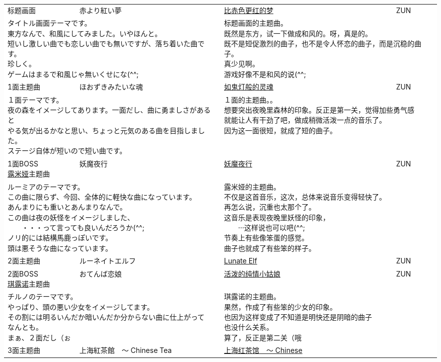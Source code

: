 <table><tbody><tr class="tt-header" id="体验版-1" data-pos="&#91;&quot;\u4f53\u9a8c\u7248&quot;,1&#93;"><td id="标题画面" class="tt-category" lang="zh"><div class="poem">标题画面</div></td><td class="tt-titleja" lang="ja"><div class="poem">赤より紅い夢</div></td><td id="红魔乡音乐名11" class="tt-titlezh" lang="zh"><div class="poem"><a href="./比赤色更红的梦.md" title="比赤色更红的梦">比赤色更红的梦</a></div></td><td class="tt-composer" lang="zh"><div class="poem">ZUN</div></td></tr><tr class="tt-comment" id="体验版-2" data-pos="&#91;&quot;\u4f53\u9a8c\u7248&quot;,2&#93;"><td colspan="2" class="tt-ja" lang="ja"><div class="poem">タイトル画面テーマです。<br>東方なんで、和風にしてみました。いやほんと。<br>短いし激しい曲でも恋しい曲でも無いですが、落ち着いた曲です。<br>珍しく。<br>ゲームはまるで和風じゃ無いくせにな(^^;</div></td><td colspan="2" class="tt-zh" lang="zh"><div class="poem">标题画面的主题曲。<br>既然是东方，试一下做成和风的。呀，真是的。<br>既不是短促激烈的曲子，也不是令人怀恋的曲子，而是沉稳的曲子。<br>真少见啊。<br>游戏好像不是和风的说(^^;<br></div></td></tr><tr class="tt-header" id="体验版-3" data-pos="&#91;&quot;\u4f53\u9a8c\u7248&quot;,3&#93;"><td id="1面主题曲" class="tt-category" lang="zh"><div class="poem">1面主题曲</div></td><td class="tt-titleja" lang="ja"><div class="poem">ほおずきみたいな魂</div></td><td id="如鬼灯般的灵魂" class="tt-titlezh" lang="zh"><div class="poem"><a href="/%E5%A6%82%E9%AC%BC%E7%81%AF%E8%88%AC%E7%9A%84%E7%81%B5%E9%AD%82" class="mw-redirect" title="如鬼灯般的灵魂">如鬼灯般的灵魂</a></div></td><td class="tt-composer" lang="zh"><div class="poem">ZUN</div></td></tr><tr class="tt-comment" id="体验版-4" data-pos="&#91;&quot;\u4f53\u9a8c\u7248&quot;,4&#93;"><td colspan="2" class="tt-ja" lang="ja"><div class="poem">１面テーマです。<br>夜の森をイメージしてあります。一面だし、曲に勇ましさがあると<br>やる気が出るかなと思い、ちょっと元気のある曲を目指しました。<br>ステージ自体が短いので短い曲です。</div></td><td colspan="2" class="tt-zh" lang="zh"><div class="poem">１面的主题曲。。<br>想要突出夜晚里森林的印象。反正是第一关，觉得加些勇气感<br>就能让人有干劲了吧，做成稍微活泼一点的音乐了。<br>因为这一面很短，就成了短的曲子。<br></div></td></tr><tr class="tt-header" id="体验版-5" data-pos="&#91;&quot;\u4f53\u9a8c\u7248&quot;,5&#93;"><td id="1面BOSS露米娅主题曲" class="tt-category" lang="zh"><div class="poem">1面BOSS<br><a href="./露米娅.md" title="露米娅">露米娅</a>主题曲</div></td><td class="tt-titleja" lang="ja"><div class="poem">妖魔夜行</div></td><td id="红魔乡音乐名13" class="tt-titlezh" lang="zh"><div class="poem"><a href="./妖魔夜行.md" title="妖魔夜行">妖魔夜行</a></div></td><td class="tt-composer" lang="zh"><div class="poem">ZUN</div></td></tr><tr class="tt-comment" id="体验版-6" data-pos="&#91;&quot;\u4f53\u9a8c\u7248&quot;,6&#93;"><td colspan="2" class="tt-ja" lang="ja"><div class="poem">ルーミアのテーマです。<br>この曲に限らず、今回、全体的に軽快な曲になっています。<br>あんまりにも重いとあんまりなんで。<br>この曲は夜の妖怪をイメージしました、<br>　　・・・って言っても良いんだろうか(^^;<br>ノリ的には結構馬鹿っぽいです。<br>頭は悪そうな曲になっています。</div></td><td colspan="2" class="tt-zh" lang="zh"><div class="poem">露米娅的主题曲。<br>不仅是这首音乐，这次，总体来说音乐变得轻快了。<br>再怎么说，沉重也太那个了。<br>这音乐是表现夜晚里妖怪的印象，<br>　　···这样说也可以吧(^^;<br>节奏上有些像笨蛋的感觉。<br>曲子也就成了有些笨的样子。<br></div></td></tr><tr class="tt-header" id="体验版-7" data-pos="&#91;&quot;\u4f53\u9a8c\u7248&quot;,7&#93;"><td id="2面主题曲" class="tt-category" lang="zh"><div class="poem">2面主题曲</div></td><td class="tt-titleja" lang="ja"><div class="poem">ルーネイトエルフ</div></td><td id="红魔乡音乐名14" class="tt-titlezh" lang="zh"><div class="poem"><a href="./Lunate_Elf.md" title="Lunate Elf">Lunate Elf</a></div></td><td class="tt-composer" lang="zh"><div class="poem">ZUN<br></div></td></tr><tr class="tt-header" id="体验版-8" data-pos="&#91;&quot;\u4f53\u9a8c\u7248&quot;,8&#93;"><td id="2面BOSS琪露诺主题曲" class="tt-category" lang="zh"><div class="poem">2面BOSS<br><a href="./琪露诺.md" title="琪露诺">琪露诺</a>主题曲</div></td><td class="tt-titleja" lang="ja"><div class="poem">おてんば恋娘</div></td><td id="红魔乡音乐名15" class="tt-titlezh" lang="zh"><div class="poem"><a href="./活泼的纯情小姑娘.md" title="活泼的纯情小姑娘">活泼的纯情小姑娘</a></div></td><td class="tt-composer" lang="zh"><div class="poem">ZUN</div></td></tr><tr class="tt-comment" id="体验版-9" data-pos="&#91;&quot;\u4f53\u9a8c\u7248&quot;,9&#93;"><td colspan="2" class="tt-ja" lang="ja"><div class="poem">チルノのテーマです。<br>やっぱり、頭の悪い少女をイメージしてます。<br>その割には明るいんだか暗いんだか分からない曲に仕上がって<br>なんとも。<br>まぁ、２面だし（ぉ</div></td><td colspan="2" class="tt-zh" lang="zh"><div class="poem">琪露诺的主题曲。<br>果然，作成了有些笨的少女的印象。<br>也因为这样变成了不知道是明快还是阴暗的曲子<br>也没什么关系。<br>算了，反正是第二关（哦<br></div></td></tr><tr class="tt-header" id="体验版-10" data-pos="&#91;&quot;\u4f53\u9a8c\u7248&quot;,10&#93;"><td id="3面主题曲" class="tt-category" lang="zh"><div class="poem">3面主题曲</div></td><td class="tt-titleja" lang="ja"><div class="poem">上海紅茶館　～ Chinese Tea</div></td><td id="红魔乡音乐名16" class="tt-titlezh" lang="zh"><div class="poem"><a href="./上海红茶馆_～_Chinese_Tea.md" title="上海红茶馆 ～ Chinese Tea">上海红茶馆　～ Chinese